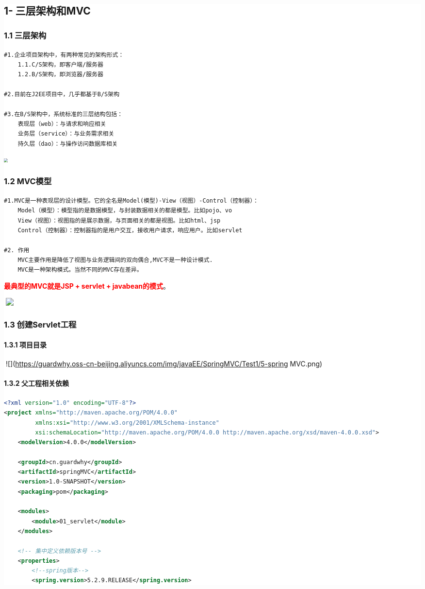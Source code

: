 ## 1- 三层架构和MVC

### 1.1 三层架构

```shell
#1.企业项目架构中，有两种常见的架构形式：
	1.1.C/S架构，即客户端/服务器
	1.2.B/S架构，即浏览器/服务器
	
#2.目前在J2EE项目中，几乎都基于B/S架构

#3.在B/S架构中，系统标准的三层结构包括：
	表现层（web）：与请求和响应相关
	业务层（service）：与业务需求相关
	持久层（dao）：与操作访问数据库相关
```

​	<img src="https://guardwhy.oss-cn-beijing.aliyuncs.com/img/javaEE/Spring/Test2/28-Mybatis.png" style="zoom:50%;" />

### 1.2 MVC模型

```shell
#1.MVC是一种表现层的设计模型。它的全名是Model(模型)-View（视图）-Control（控制器）：
	Model（模型）：模型指的是数据模型，与封装数据相关的都是模型。比如pojo、vo
	View（视图）：视图指的是展示数据，与页面相关的都是视图。比如html、jsp
	Control（控制器）：控制器指的是用户交互，接收用户请求，响应用户。比如servlet

#2. 作用
    MVC主要作用是降低了视图与业务逻辑间的双向偶合,MVC不是一种设计模式.
    MVC是一种架构模式。当然不同的MVC存在差异。
```

**<font color = red>最典型的MVC就是JSP + servlet + javabean的模式</font>**。

​	![](https://guardwhy.oss-cn-beijing.aliyuncs.com/img/javaEE/SpringMVC/Test1/1-spring.jpg)

### 1.3 创建Servlet工程

#### 1.3.1 项目目录

​	![](https://guardwhy.oss-cn-beijing.aliyuncs.com/img/javaEE/SpringMVC/Test1/5-spring MVC.png)

#### 1.3.2 父工程相关依赖

```xml
<?xml version="1.0" encoding="UTF-8"?>
<project xmlns="http://maven.apache.org/POM/4.0.0"
         xmlns:xsi="http://www.w3.org/2001/XMLSchema-instance"
         xsi:schemaLocation="http://maven.apache.org/POM/4.0.0 http://maven.apache.org/xsd/maven-4.0.0.xsd">
    <modelVersion>4.0.0</modelVersion>

    <groupId>cn.guardwhy</groupId>
    <artifactId>springMVC</artifactId>
    <version>1.0-SNAPSHOT</version>
    <packaging>pom</packaging>

    <modules>
        <module>01_servlet</module>
    </modules>

    <!-- 集中定义依赖版本号 -->
    <properties>
        <!--spring版本-->
        <spring.version>5.2.9.RELEASE</spring.version>
```